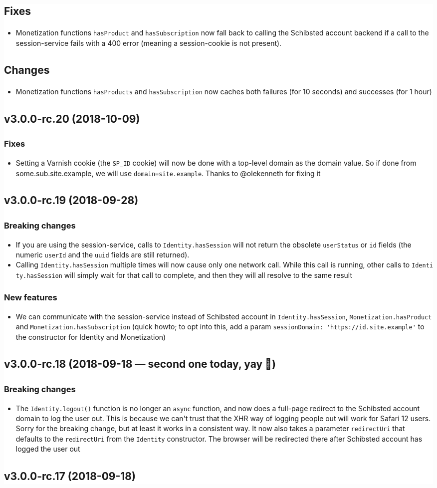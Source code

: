 ## Fixes

* Monetization functions `hasProduct` and `hasSubscription` now fall back to calling the Schibsted
  account backend if a call to the session-service fails with a 400 error (meaning a session-cookie
  is not present).

## Changes

* Monetization functions `hasProducts` and `hasSubscription` now caches both failures (for 10
  seconds) and successes (for 1 hour)

## v3.0.0-rc.20 (2018-10-09)

### Fixes

* Setting a Varnish cookie (the `SP_ID` cookie) will now be done with a top-level domain as the
  domain value. So if done from some.sub.site.example, we will use `domain=site.example`. Thanks to
  @olekenneth for fixing it

## v3.0.0-rc.19 (2018-09-28)

### Breaking changes

* If you are using the session-service, calls to `Identity.hasSession` will not return the obsolete
  `userStatus` or `id` fields (the numeric `userId` and the `uuid` fields are still returned).
* Calling `Identity.hasSession` multiple times will now cause only one network call. While this call
  is running, other calls to `Identity.hasSession` will simply wait for that call to complete, and
  then they will all resolve to the same result

### New features

* We can communicate with the session-service instead of Schibsted account in `Identity.hasSession`,
  `Monetization.hasProduct` and `Monetization.hasSubscription` (quick howto; to opt into this, add a
  param `sessionDomain: 'https://id.site.example'` to the constructor for Identity and Monetization)

## v3.0.0-rc.18 (2018-09-18 — second one today, yay 🎉)

### Breaking changes

* The `Identity.logout()` function is no longer an `async` function, and now does a full-page
  redirect to the Schibsted account domain to log the user out. This is because we can't trust that
  the XHR way of logging people out will work for Safari 12 users. Sorry for the breaking change,
  but at least it works in a consistent way. It now also takes a parameter `redirectUri` that
  defaults to the `redirectUri` from the `Identity` constructor. The browser will be redirected
  there after Schibsted account has logged the user out

## v3.0.0-rc.17 (2018-09-18)
